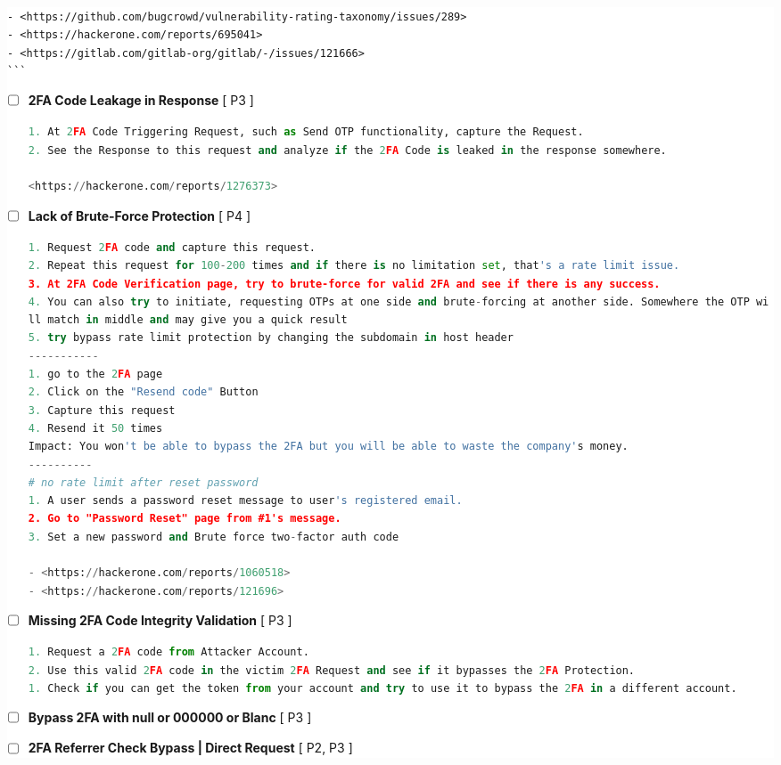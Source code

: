     - <https://github.com/bugcrowd/vulnerability-rating-taxonomy/issues/289>
    - <https://hackerone.com/reports/695041>
    - <https://gitlab.com/gitlab-org/gitlab/-/issues/121666>
    ```
    
- [ ] **2FA Code Leakage in Response** [ P3 ]
    
    ```python
    1. At 2FA Code Triggering Request, such as Send OTP functionality, capture the Request.
    2. See the Response to this request and analyze if the 2FA Code is leaked in the response somewhere.
    
    <https://hackerone.com/reports/1276373>
    ```
    
- [ ] **Lack of Brute-Force Protection** [ P4 ]
    
    ```python
    1. Request 2FA code and capture this request.
    2. Repeat this request for 100-200 times and if there is no limitation set, that's a rate limit issue.
    3. At 2FA Code Verification page, try to brute-force for valid 2FA and see if there is any success.
    4. You can also try to initiate, requesting OTPs at one side and brute-forcing at another side. Somewhere the OTP will match in middle and may give you a quick result
    5. try bypass rate limit protection by changing the subdomain in host header
    -----------
    1. go to the 2FA page
    2. Click on the "Resend code" Button
    3. Capture this request
    4. Resend it 50 times
    Impact: You won't be able to bypass the 2FA but you will be able to waste the company's money.
    ----------
    # no rate limit after reset password
    1. A user sends a password reset message to user's registered email.
    2. Go to "Password Reset" page from #1's message.
    3. Set a new password and Brute force two-factor auth code
    
    - <https://hackerone.com/reports/1060518>
    - <https://hackerone.com/reports/121696>
    ```
    
- [ ] **Missing 2FA Code Integrity Validation** [ P3 ]
    
    ```python
    1. Request a 2FA code from Attacker Account.
    2. Use this valid 2FA code in the victim 2FA Request and see if it bypasses the 2FA Protection.
    1. Check if you can get the token from your account and try to use it to bypass the 2FA in a different account.
    
    ```
    
- [ ] **Bypass 2FA with null or 000000 or Blanc** [ P3 ]
    
- [ ] **2FA Referrer Check Bypass | Direct Request** [ P2, P3 ]
    